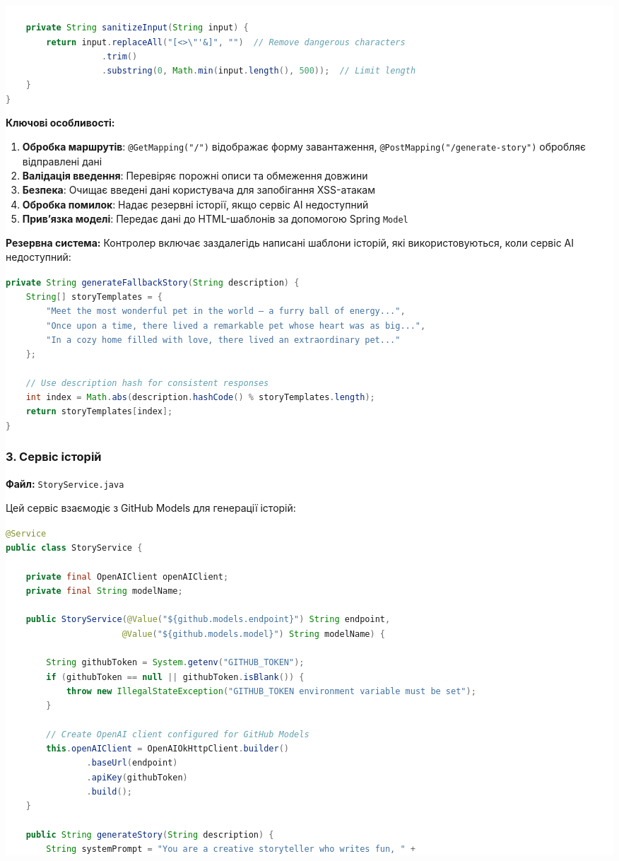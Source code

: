 ```java
    
    private String sanitizeInput(String input) {
        return input.replaceAll("[<>\"'&]", "")  // Remove dangerous characters
                   .trim()
                   .substring(0, Math.min(input.length(), 500));  // Limit length
    }
}
```

**Ключові особливості:**

1. **Обробка маршрутів**: `@GetMapping("/")` відображає форму завантаження, `@PostMapping("/generate-story")` обробляє відправлені дані
2. **Валідація введення**: Перевіряє порожні описи та обмеження довжини
3. **Безпека**: Очищає введені дані користувача для запобігання XSS-атакам
4. **Обробка помилок**: Надає резервні історії, якщо сервіс AI недоступний
5. **Прив’язка моделі**: Передає дані до HTML-шаблонів за допомогою Spring `Model`

**Резервна система:**
Контролер включає заздалегідь написані шаблони історій, які використовуються, коли сервіс AI недоступний:

```java
private String generateFallbackStory(String description) {
    String[] storyTemplates = {
        "Meet the most wonderful pet in the world – a furry ball of energy...",
        "Once upon a time, there lived a remarkable pet whose heart was as big...",
        "In a cozy home filled with love, there lived an extraordinary pet..."
    };
    
    // Use description hash for consistent responses
    int index = Math.abs(description.hashCode() % storyTemplates.length);
    return storyTemplates[index];
}
```

### 3. Сервіс історій

**Файл:** `StoryService.java`

Цей сервіс взаємодіє з GitHub Models для генерації історій:

```java
@Service
public class StoryService {
    
    private final OpenAIClient openAIClient;
    private final String modelName;
    
    public StoryService(@Value("${github.models.endpoint}") String endpoint,
                       @Value("${github.models.model}") String modelName) {
        
        String githubToken = System.getenv("GITHUB_TOKEN");
        if (githubToken == null || githubToken.isBlank()) {
            throw new IllegalStateException("GITHUB_TOKEN environment variable must be set");
        }
        
        // Create OpenAI client configured for GitHub Models
        this.openAIClient = OpenAIOkHttpClient.builder()
                .baseUrl(endpoint)
                .apiKey(githubToken)
                .build();
    }
    
    public String generateStory(String description) {
        String systemPrompt = "You are a creative storyteller who writes fun, " +
```